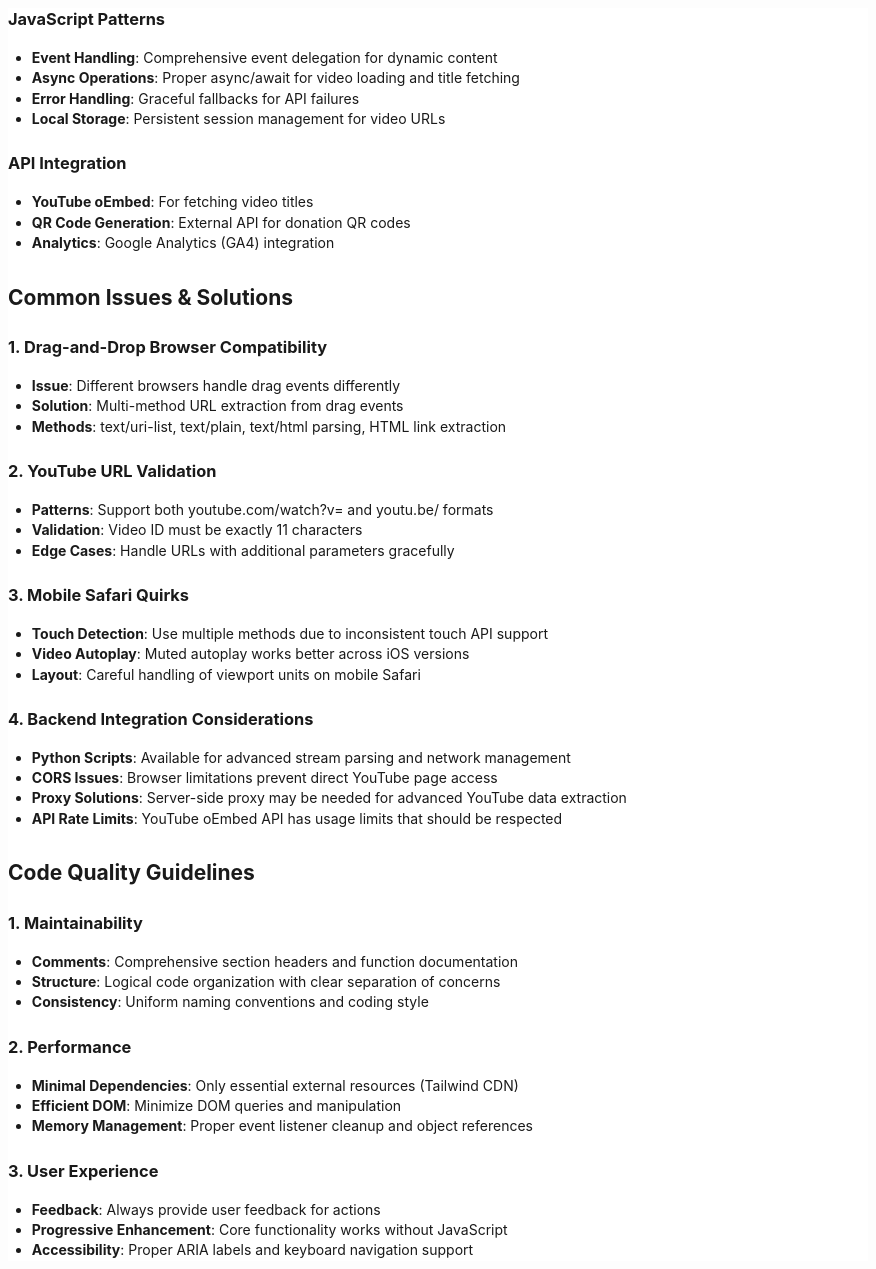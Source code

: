 ### JavaScript Patterns
- **Event Handling**: Comprehensive event delegation for dynamic content
- **Async Operations**: Proper async/await for video loading and title fetching
- **Error Handling**: Graceful fallbacks for API failures
- **Local Storage**: Persistent session management for video URLs

### API Integration
- **YouTube oEmbed**: For fetching video titles
- **QR Code Generation**: External API for donation QR codes
- **Analytics**: Google Analytics (GA4) integration

## Common Issues & Solutions

### 1. Drag-and-Drop Browser Compatibility
- **Issue**: Different browsers handle drag events differently
- **Solution**: Multi-method URL extraction from drag events
- **Methods**: text/uri-list, text/plain, text/html parsing, HTML link extraction

### 2. YouTube URL Validation
- **Patterns**: Support both youtube.com/watch?v= and youtu.be/ formats
- **Validation**: Video ID must be exactly 11 characters
- **Edge Cases**: Handle URLs with additional parameters gracefully

### 3. Mobile Safari Quirks
- **Touch Detection**: Use multiple methods due to inconsistent touch API support
- **Video Autoplay**: Muted autoplay works better across iOS versions
- **Layout**: Careful handling of viewport units on mobile Safari

### 4. Backend Integration Considerations
- **Python Scripts**: Available for advanced stream parsing and network management
- **CORS Issues**: Browser limitations prevent direct YouTube page access
- **Proxy Solutions**: Server-side proxy may be needed for advanced YouTube data extraction
- **API Rate Limits**: YouTube oEmbed API has usage limits that should be respected

## Code Quality Guidelines

### 1. Maintainability
- **Comments**: Comprehensive section headers and function documentation
- **Structure**: Logical code organization with clear separation of concerns
- **Consistency**: Uniform naming conventions and coding style

### 2. Performance
- **Minimal Dependencies**: Only essential external resources (Tailwind CDN)
- **Efficient DOM**: Minimize DOM queries and manipulation
- **Memory Management**: Proper event listener cleanup and object references

### 3. User Experience
- **Feedback**: Always provide user feedback for actions
- **Progressive Enhancement**: Core functionality works without JavaScript
- **Accessibility**: Proper ARIA labels and keyboard navigation support
